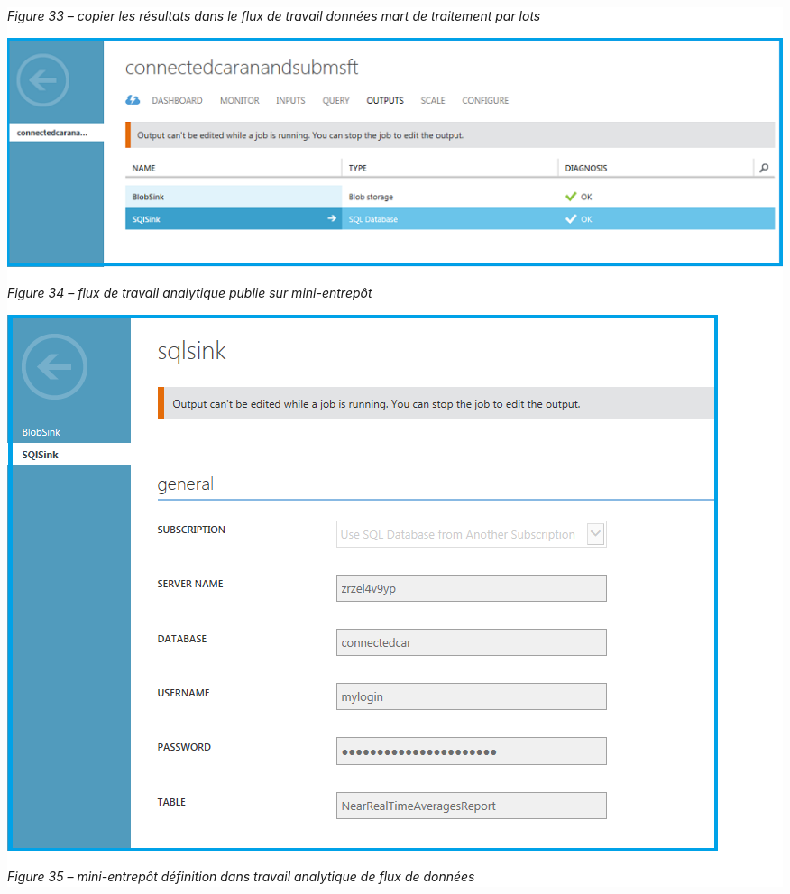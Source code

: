 *Figure 33 – copier les résultats dans le flux de travail données mart de traitement par lots*

![](./media/cortana-analytics-playbook-vehicle-telemetry-deep-dive/fig34-vehicle-telematics-stream-analytics-job-publishes-to-data-mart.png)

*Figure 34 – flux de travail analytique publie sur mini-entrepôt*

![](./media/cortana-analytics-playbook-vehicle-telemetry-deep-dive/fig35-vehicle-telematics-data-mart-setting-in-stream-analytics-job.png)

*Figure 35 – mini-entrepôt définition dans travail analytique de flux de données*
